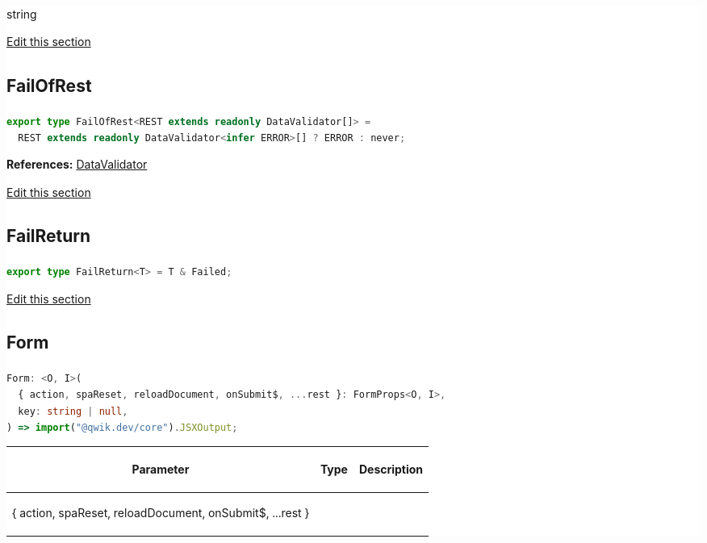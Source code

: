 string

</td><td>

</td></tr>
</tbody></table>

[Edit this section](https://github.com/QwikDev/qwik/tree/main/packages/qwik-city/src/runtime/src/types.ts)

## FailOfRest

```typescript
export type FailOfRest<REST extends readonly DataValidator[]> =
  REST extends readonly DataValidator<infer ERROR>[] ? ERROR : never;
```

**References:** [DataValidator](#datavalidator)

[Edit this section](https://github.com/QwikDev/qwik/tree/main/packages/qwik-city/src/runtime/src/types.ts)

## FailReturn

```typescript
export type FailReturn<T> = T & Failed;
```

[Edit this section](https://github.com/QwikDev/qwik/tree/main/packages/qwik-city/src/runtime/src/types.ts)

## Form

```typescript
Form: <O, I>(
  { action, spaReset, reloadDocument, onSubmit$, ...rest }: FormProps<O, I>,
  key: string | null,
) => import("@qwik.dev/core").JSXOutput;
```

<table><thead><tr><th>

Parameter

</th><th>

Type

</th><th>

Description

</th></tr></thead>
<tbody><tr><td>

{ action, spaReset, reloadDocument, onSubmit$, ...rest }

</td><td>
